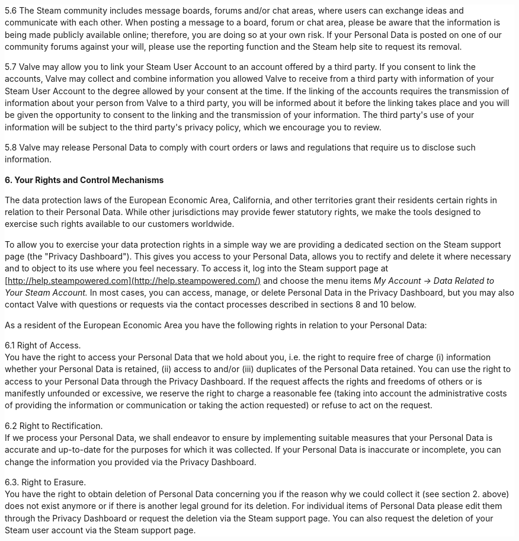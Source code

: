 5.6 The Steam community includes message boards, forums and/or chat areas, where users can exchange ideas and communicate with each other. When posting a message to a board, forum or chat area, please be aware that the information is being made publicly available online; therefore, you are doing so at your own risk. If your Personal Data is posted on one of our community forums against your will, please use the reporting function and the Steam help site to request its removal.  
  
5.7 Valve may allow you to link your Steam User Account to an account offered by a third party. If you consent to link the accounts, Valve may collect and combine information you allowed Valve to receive from a third party with information of your Steam User Account to the degree allowed by your consent at the time. If the linking of the accounts requires the transmission of information about your person from Valve to a third party, you will be informed about it before the linking takes place and you will be given the opportunity to consent to the linking and the transmission of your information. The third party's use of your information will be subject to the third party's privacy policy, which we encourage you to review.  
  
5.8 Valve may release Personal Data to comply with court orders or laws and regulations that require us to disclose such information.  
  
**6\. Your Rights and Control Mechanisms**  
  
The data protection laws of the European Economic Area, California, and other territories grant their residents certain rights in relation to their Personal Data. While other jurisdictions may provide fewer statutory rights, we make the tools designed to exercise such rights available to our customers worldwide.  
  
To allow you to exercise your data protection rights in a simple way we are providing a dedicated section on the Steam support page (the "Privacy Dashboard"). This gives you access to your Personal Data, allows you to rectify and delete it where necessary and to object to its use where you feel necessary. To access it, log into the Steam support page at [http://help.steampowered.com](http://help.steampowered.com/) and choose the menu items _My Account -> Data Related to Your Steam Account._ In most cases, you can access, manage, or delete Personal Data in the Privacy Dashboard, but you may also contact Valve with questions or requests via the contact processes described in sections 8 and 10 below.  
  
As a resident of the European Economic Area you have the following rights in relation to your Personal Data:  
  
6.1 Right of Access.  
You have the right to access your Personal Data that we hold about you, i.e. the right to require free of charge (i) information whether your Personal Data is retained, (ii) access to and/or (iii) duplicates of the Personal Data retained. You can use the right to access to your Personal Data through the Privacy Dashboard. If the request affects the rights and freedoms of others or is manifestly unfounded or excessive, we reserve the right to charge a reasonable fee (taking into account the administrative costs of providing the information or communication or taking the action requested) or refuse to act on the request.  
  
6.2 Right to Rectification.  
If we process your Personal Data, we shall endeavor to ensure by implementing suitable measures that your Personal Data is accurate and up-to-date for the purposes for which it was collected. If your Personal Data is inaccurate or incomplete, you can change the information you provided via the Privacy Dashboard.  
  
6.3. Right to Erasure.  
You have the right to obtain deletion of Personal Data concerning you if the reason why we could collect it (see section 2. above) does not exist anymore or if there is another legal ground for its deletion. For individual items of Personal Data please edit them through the Privacy Dashboard or request the deletion via the Steam support page. You can also request the deletion of your Steam user account via the Steam support page.  
  
